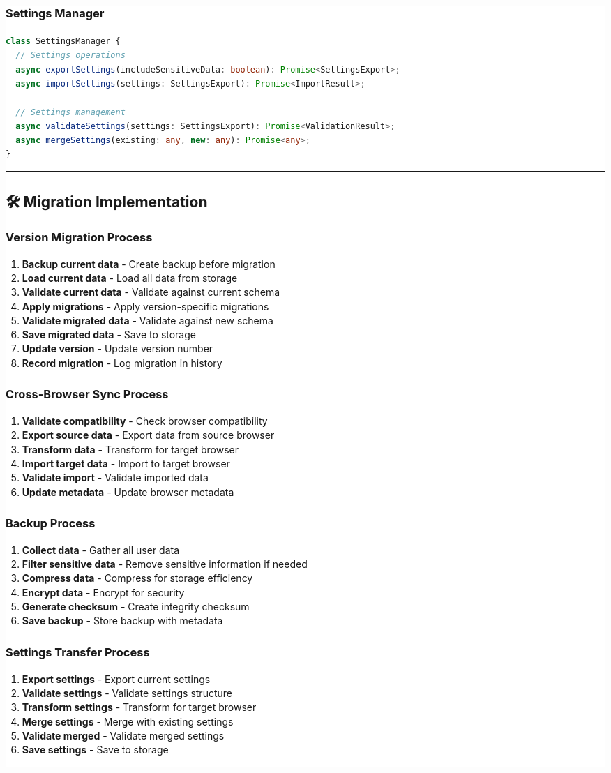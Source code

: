 ### **Settings Manager**
```typescript
class SettingsManager {
  // Settings operations
  async exportSettings(includeSensitiveData: boolean): Promise<SettingsExport>;
  async importSettings(settings: SettingsExport): Promise<ImportResult>;

  // Settings management
  async validateSettings(settings: SettingsExport): Promise<ValidationResult>;
  async mergeSettings(existing: any, new: any): Promise<any>;
}
```

---

## 🛠️ **Migration Implementation**

### **Version Migration Process**
1. **Backup current data** - Create backup before migration
2. **Load current data** - Load all data from storage
3. **Validate current data** - Validate against current schema
4. **Apply migrations** - Apply version-specific migrations
5. **Validate migrated data** - Validate against new schema
6. **Save migrated data** - Save to storage
7. **Update version** - Update version number
8. **Record migration** - Log migration in history

### **Cross-Browser Sync Process**
1. **Validate compatibility** - Check browser compatibility
2. **Export source data** - Export data from source browser
3. **Transform data** - Transform for target browser
4. **Import target data** - Import to target browser
5. **Validate import** - Validate imported data
6. **Update metadata** - Update browser metadata

### **Backup Process**
1. **Collect data** - Gather all user data
2. **Filter sensitive data** - Remove sensitive information if needed
3. **Compress data** - Compress for storage efficiency
4. **Encrypt data** - Encrypt for security
5. **Generate checksum** - Create integrity checksum
6. **Save backup** - Store backup with metadata

### **Settings Transfer Process**
1. **Export settings** - Export current settings
2. **Validate settings** - Validate settings structure
3. **Transform settings** - Transform for target browser
4. **Merge settings** - Merge with existing settings
5. **Validate merged** - Validate merged settings
6. **Save settings** - Save to storage

---
